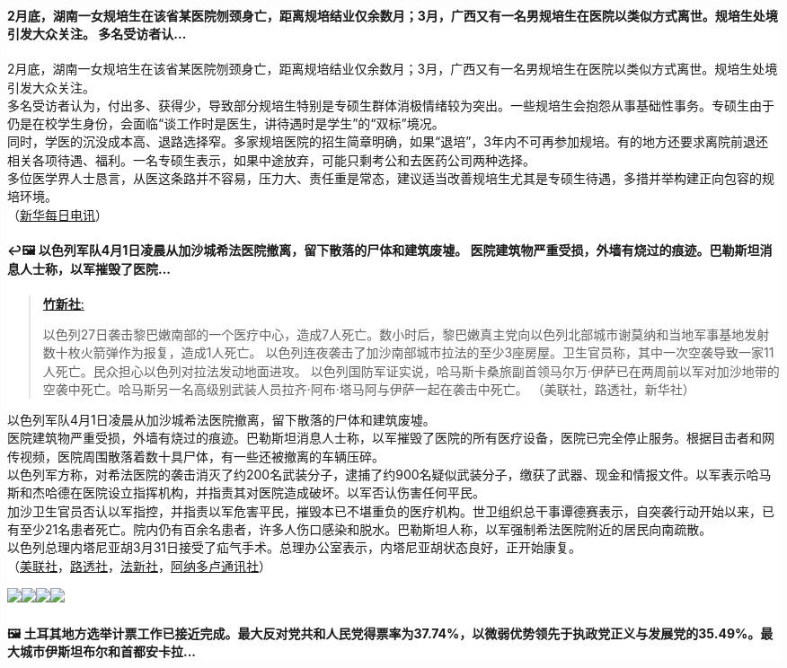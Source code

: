 #### 2月底，湖南一女规培生在该省某医院刎颈身亡，距离规培结业仅余数月；3月，广西又有一名男规培生在医院以类似方式离世。规培生处境引发大众关注。 多名受访者认...
<p>2月底，湖南一女规培生在该省某医院刎颈身亡，距离规培结业仅余数月；3月，广西又有一名男规培生在医院以类似方式离世。规培生处境引发大众关注。<br>多名受访者认为，付出多、获得少，导致部分规培生特别是专硕生群体消极情绪较为突出。一些规培生会抱怨从事基础性事务。专硕生由于仍是在校学生身份，会面临“谈工作时是医生，讲待遇时是学生”的“双标”境况。<br>同时，学医的沉没成本高、退路选择窄。多家规培医院的招生简章明确，如果“退培”，3年内不可再参加规培。有的地方还要求离院前退还相关各项待遇、福利。一名专硕生表示，如果中途放弃，可能只剩考公和去医药公司两种选择。<br>多位医学界人士恳言，从医这条路并不容易，压力大、责任重是常态，建议适当改善规培生尤其是专硕生待遇，多措并举构建正向包容的规培环境。<br>（<a href="http://www.news.cn/mrdx/2024-03/31/c_1310769628.htm" target="_blank" rel="noopener" onclick="return confirm('Open this link?\n\n'+this.href);">新华每日电讯</a>）</p>

#### ↩️🖼 以色列军队4月1日凌晨从加沙城希法医院撤离，留下散落的尸体和建筑废墟。 医院建筑物严重受损，外墙有烧过的痕迹。巴勒斯坦消息人士称，以军摧毁了医院...
<div class="rsshub-quote"><blockquote>                                    <p><a href="https://t.me/tnews365/29986"><b>竹新社</b>:</a></p>                                                                        <p>以色列27日袭击黎巴嫩南部的一个医疗中心，造成7人死亡。数小时后，黎巴嫩真主党向以色列北部城市谢莫纳和当地军事基地发射数十枚火箭弹作为报复，造成1人死亡。 以色列连夜袭击了加沙南部城市拉法的至少3座房屋。卫生官员称，其中一次空袭导致一家11人死亡。民众担心以色列对拉法发动地面进攻。 以色列国防军证实说，哈马斯卡桑旅副首领马尔万·伊萨已在两周前以军对加沙地带的空袭中死亡。哈马斯另一名高级别武装人员拉齐·阿布·塔马阿与伊萨一起在袭击中死亡。 （美联社，路透社，新华社）</p>                                </blockquote></div><p></p><div class="tgme_widget_message_text js-message_text" dir="auto">以色列军队4月1日凌晨从加沙城希法医院撤离，留下散落的尸体和建筑废墟。<br>医院建筑物严重受损，外墙有烧过的痕迹。巴勒斯坦消息人士称，以军摧毁了医院的所有医疗设备，医院已完全停止服务。根据目击者和网传视频，医院周围散落着数十具尸体，有一些还被撤离的车辆压碎。<br>以色列军方称，对希法医院的袭击消灭了约200名武装分子，逮捕了约900名疑似武装分子，缴获了武器、现金和情报文件。以军表示哈马斯和杰哈德在医院设立指挥机构，并指责其对医院造成破坏。以军否认伤害任何平民。<br>加沙卫生官员否认以军指控，并指责以军危害平民，摧毁本已不堪重负的医疗机构。世卫组织总干事谭德赛表示，自突袭行动开始以来，已有至少21名患者死亡。院内仍有百余名患者，许多人伤口感染和脱水。巴勒斯坦人称，以军强制希法医院附近的居民向南疏散。<br>以色列总理内塔尼亚胡3月31日接受了疝气手术。总理办公室表示，内塔尼亚胡状态良好，正开始康复。<br>（<a href="https://apnews.com/article/israel-hamas-war-news-04-01-2024-e75cf75aa88a9133774a883d987115c1" target="_blank" rel="noopener" onclick="return confirm('Open this link?\n\n'+this.href);">美联社</a>，<a href="https://www.reuters.com/world/middle-east/israeli-troops-leave-gazas-al-shifa-hospital-after-two-week-sweep-2024-04-01/" target="_blank" rel="noopener" onclick="return confirm('Open this link?\n\n'+this.href);">路透社</a>，<a href="https://www.france24.com/en/live-news/20240401-hamas-run-health-ministry-says-israeli-army-withdraws-from-al-shifa" target="_blank" rel="noopener" onclick="return confirm('Open this link?\n\n'+this.href);">法新社</a>，<a href="https://www.aa.com.tr/en/middle-east/israeli-army-says-it-ended-military-operation-at-al-shifa-hospital-in-gaza/3180392" target="_blank" rel="noopener" onclick="return confirm('Open this link?\n\n'+this.href);">阿纳多卢通讯社</a>）</div><p></p><img src="https://cdn5.cdn-telegram.org/file/L4tGus4jG22ETVhuJ7jZVOBvZH21cy_WFIvbCoFCcQ9H2SIgv3CpGEUP6zIB8dGgVaWzvMZgnSMDyRU7gFwqVQRjh4hn8THfr2HJicKZC2aI1dXi6E6WGSqRmhnsh3GS_6zdy85Wv3AXoe0zc0119p6BJCInrTojyxZHsm4eywFjpQVoq8jBeaCZdm08ZozE9UIgrZPBNLkFXV-E0XDeHQtohab3KnFiq0W8K4WarXYmPh3mSY12gOojZ7lULZsnRNEpr6sN530sO5AFUOiP7zigSIUu9Nn8zYABFweCyW8t1wuhmU1Df3HTpaEr8MNa-_uZlnqK6LAg1NVTaVehMQ.jpg" referrerpolicy="no-referrer"><img src="https://cdn5.cdn-telegram.org/file/LjkeB1LlUXWtJKkl-x0jLOT6ax2lPgmPgR0-dslnkoTpbSQOIrtqhOQJu7N6uuDmM2S7D08QdP7mDXUXEZ0_eNrf6Xe8WKOYt6Qs1IYY8sVq0kKNK7yWtLGftnE3NaxbWG2m-FXG1RLfYxgPZA6r-X8DUhEdaHT5ascqjFpencDvwzmm4H3mfWbFbmMEKzhPgRt2qTaPgdYdfIl_Yg1OSe4rGb5Ilkgy3kPItEEFJUQaJQZCCnSCu6nFCludgfA5V4Vkl6NEfkVNozsVLrChOdbnldWHceOwC17t65PrTEJ7IvkpFcNmRWvOYRBjsCSOhLJDyXpSSpWDUW_-u4nubw.jpg" referrerpolicy="no-referrer"><img src="https://cdn5.cdn-telegram.org/file/t79wrjctFrAOraL9R-frpszdjrMn7XhPGQxCbNi0AZvudWl0KX0VGw-44tYDjDK5Uk_2OqfhXZE7wIkO_KGbbGGa4q_LOy0KHkuyfirzykbETbaiWJB3JT8jb21QcXLw0xF-gMIOOxNq_I7qUEbiQqyqWrdIoSxXju1p6lv5IARtuVFO2gFJlTYwgY0kB7INOJeUMgm5MKW_8BZY1T3KIQJJX40TH9gWNwChsOUWYrt9H4Iulix-edeV0_U4CveIrTFelHEDM31Gzf06GIghRDWHwv-JdyubUoYFFiuIN9Y_tsygBsst7mvxzdc7i0RCVUesAfxL3tu7CMx-IeKJyg.jpg" referrerpolicy="no-referrer"><img src="https://cdn5.cdn-telegram.org/file/RdserqhWMDdb7aqKt-s0FLDH8NJj_eL5we6cAbv-qapSyL1vn2Sep_YdRqrWPAhLOEnWwLBzh6oflj8NDSBd-jyW-8y-ehiEq2YkdcYdwAbADj-hVxmszxmOzLEXRFtXFGAFw4KgftAQI3zsECJV68Gk8Ya1x9vv1CNFnxheTl2f1WDx1HzP7UVOS2EB_bf8mAi88lJ4-YT5moKeBQ7z-hrKSeDX9YjF4ETMl7Xyx-Thqv6RPosTdIV7f2KoWCRPrPib60vDq3d4kkkh0TrcUKQl338jIxO2G2uKfeHuRLX-kF2E4riuv7JMDNF2MeRFnYWShz8vOL4FpIVdgM5hmg.jpg" referrerpolicy="no-referrer">

#### 🖼 土耳其地方选举计票工作已接近完成。最大反对党共和人民党得票率为37.74%，以微弱优势领先于执政党正义与发展党的35.49%。最大城市伊斯坦布尔和首都安卡拉...